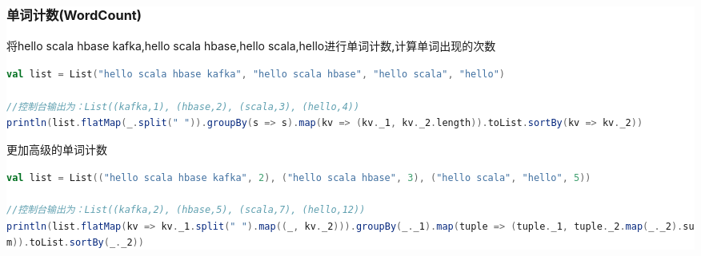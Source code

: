 ### 单词计数(WordCount)

将hello scala hbase kafka,hello scala hbase,hello scala,hello进行单词计数,计算单词出现的次数

```scala
val list = List("hello scala hbase kafka", "hello scala hbase", "hello scala", "hello")

//控制台输出为：List((kafka,1), (hbase,2), (scala,3), (hello,4))
println(list.flatMap(_.split(" ")).groupBy(s => s).map(kv => (kv._1, kv._2.length)).toList.sortBy(kv => kv._2))
```

更加高级的单词计数

```scala
val list = List(("hello scala hbase kafka", 2), ("hello scala hbase", 3), ("hello scala", "hello", 5))

//控制台输出为：List((kafka,2), (hbase,5), (scala,7), (hello,12))
println(list.flatMap(kv => kv._1.split(" ").map((_, kv._2))).groupBy(_._1).map(tuple => (tuple._1, tuple._2.map(_._2).sum)).toList.sortBy(_._2))
```